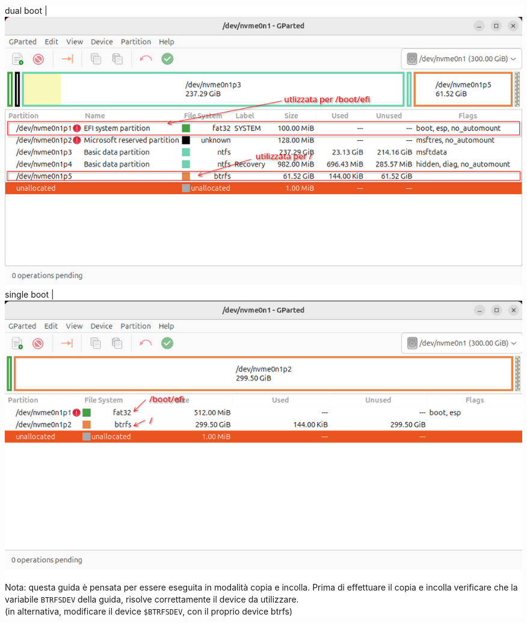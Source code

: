 dual boot | ![](img/2024-05-10-00-52-01.png)
single boot | ![](img/2024-05-10-00-58-45.png)

Nota: questa guida è pensata per essere eseguita in modalità copia e incolla.
Prima di effettuare il copia e incolla verificare che la variabile `BTRFSDEV` della guida, risolve correttamente il device da utilizzare.  
(in alternativa, modificare il device `$BTRFSDEV`, con il proprio device btrfs)

